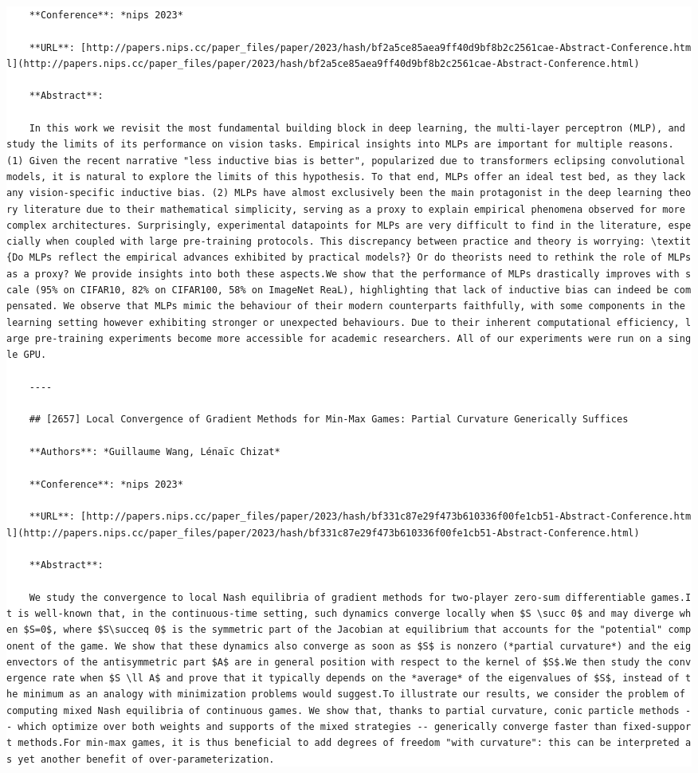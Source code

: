         **Conference**: *nips 2023*

        **URL**: [http://papers.nips.cc/paper_files/paper/2023/hash/bf2a5ce85aea9ff40d9bf8b2c2561cae-Abstract-Conference.html](http://papers.nips.cc/paper_files/paper/2023/hash/bf2a5ce85aea9ff40d9bf8b2c2561cae-Abstract-Conference.html)

        **Abstract**:

        In this work we revisit the most fundamental building block in deep learning, the multi-layer perceptron (MLP), and study the limits of its performance on vision tasks. Empirical insights into MLPs are important for multiple reasons. (1) Given the recent narrative "less inductive bias is better", popularized due to transformers eclipsing convolutional models, it is natural to explore the limits of this hypothesis. To that end, MLPs offer an ideal test bed, as they lack any vision-specific inductive bias. (2) MLPs have almost exclusively been the main protagonist in the deep learning theory literature due to their mathematical simplicity, serving as a proxy to explain empirical phenomena observed for more complex architectures. Surprisingly, experimental datapoints for MLPs are very difficult to find in the literature, especially when coupled with large pre-training protocols. This discrepancy between practice and theory is worrying: \textit{Do MLPs reflect the empirical advances exhibited by practical models?} Or do theorists need to rethink the role of MLPs as a proxy? We provide insights into both these aspects.We show that the performance of MLPs drastically improves with scale (95% on CIFAR10, 82% on CIFAR100, 58% on ImageNet ReaL), highlighting that lack of inductive bias can indeed be compensated. We observe that MLPs mimic the behaviour of their modern counterparts faithfully, with some components in the learning setting however exhibiting stronger or unexpected behaviours. Due to their inherent computational efficiency, large pre-training experiments become more accessible for academic researchers. All of our experiments were run on a single GPU.

        ----

        ## [2657] Local Convergence of Gradient Methods for Min-Max Games: Partial Curvature Generically Suffices

        **Authors**: *Guillaume Wang, Lénaïc Chizat*

        **Conference**: *nips 2023*

        **URL**: [http://papers.nips.cc/paper_files/paper/2023/hash/bf331c87e29f473b610336f00fe1cb51-Abstract-Conference.html](http://papers.nips.cc/paper_files/paper/2023/hash/bf331c87e29f473b610336f00fe1cb51-Abstract-Conference.html)

        **Abstract**:

        We study the convergence to local Nash equilibria of gradient methods for two-player zero-sum differentiable games.It is well-known that, in the continuous-time setting, such dynamics converge locally when $S \succ 0$ and may diverge when $S=0$, where $S\succeq 0$ is the symmetric part of the Jacobian at equilibrium that accounts for the "potential" component of the game. We show that these dynamics also converge as soon as $S$ is nonzero (*partial curvature*) and the eigenvectors of the antisymmetric part $A$ are in general position with respect to the kernel of $S$.We then study the convergence rate when $S \ll A$ and prove that it typically depends on the *average* of the eigenvalues of $S$, instead of the minimum as an analogy with minimization problems would suggest.To illustrate our results, we consider the problem of computing mixed Nash equilibria of continuous games. We show that, thanks to partial curvature, conic particle methods -- which optimize over both weights and supports of the mixed strategies -- generically converge faster than fixed-support methods.For min-max games, it is thus beneficial to add degrees of freedom "with curvature": this can be interpreted as yet another benefit of over-parameterization.
